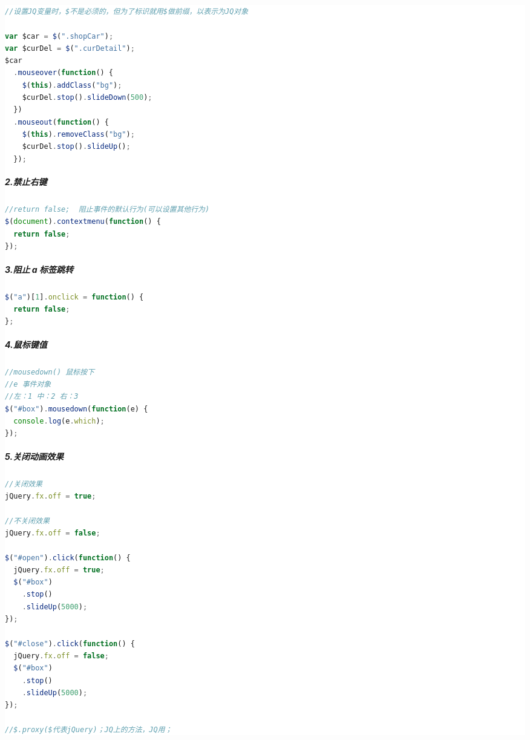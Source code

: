 ```javascript
//设置JQ变量时，$不是必须的，但为了标识就用$做前缀，以表示为JQ对象

var $car = $(".shopCar");
var $curDel = $(".curDetail");
$car
  .mouseover(function() {
    $(this).addClass("bg");
    $curDel.stop().slideDown(500);
  })
  .mouseout(function() {
    $(this).removeClass("bg");
    $curDel.stop().slideUp();
  });
```

##### 2.禁止右键

```javascript
//return false;  阻止事件的默认行为(可以设置其他行为)
$(document).contextmenu(function() {
  return false;
});
```

##### 3.阻止 a 标签跳转

```javascript
$("a")[1].onclick = function() {
  return false;
};
```

##### 4.鼠标键值

```javascript
//mousedown() 鼠标按下
//e 事件对象
//左：1 中：2 右：3
$("#box").mousedown(function(e) {
  console.log(e.which);
});
```

##### 5.关闭动画效果

```javascript
//关闭效果
jQuery.fx.off = true;

//不关闭效果
jQuery.fx.off = false;

$("#open").click(function() {
  jQuery.fx.off = true;
  $("#box")
    .stop()
    .slideUp(5000);
});

$("#close").click(function() {
  jQuery.fx.off = false;
  $("#box")
    .stop()
    .slideUp(5000);
});

//$.proxy($代表jQuery)；JQ上的方法，JQ用；
```